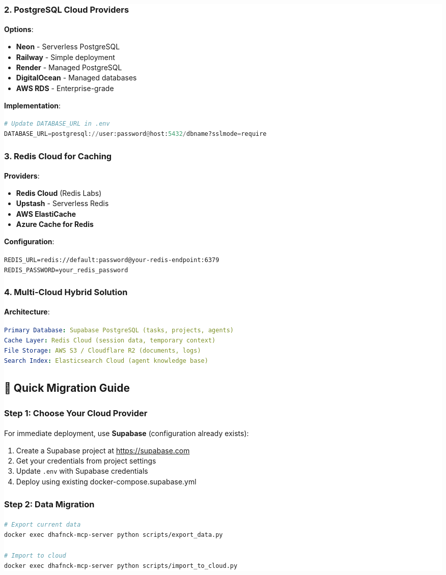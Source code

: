 ### 2. **PostgreSQL Cloud Providers**

**Options**:
- **Neon** - Serverless PostgreSQL
- **Railway** - Simple deployment
- **Render** - Managed PostgreSQL
- **DigitalOcean** - Managed databases
- **AWS RDS** - Enterprise-grade

**Implementation**:
```python
# Update DATABASE_URL in .env
DATABASE_URL=postgresql://user:password@host:5432/dbname?sslmode=require
```

### 3. **Redis Cloud for Caching**

**Providers**:
- **Redis Cloud** (Redis Labs)
- **Upstash** - Serverless Redis
- **AWS ElastiCache**
- **Azure Cache for Redis**

**Configuration**:
```env
REDIS_URL=redis://default:password@your-redis-endpoint:6379
REDIS_PASSWORD=your_redis_password
```

### 4. **Multi-Cloud Hybrid Solution**

**Architecture**:
```yaml
Primary Database: Supabase PostgreSQL (tasks, projects, agents)
Cache Layer: Redis Cloud (session data, temporary context)
File Storage: AWS S3 / Cloudflare R2 (documents, logs)
Search Index: Elasticsearch Cloud (agent knowledge base)
```

## 🚀 Quick Migration Guide

### Step 1: Choose Your Cloud Provider

For immediate deployment, use **Supabase** (configuration already exists):

1. Create a Supabase project at https://supabase.com
2. Get your credentials from project settings
3. Update `.env` with Supabase credentials
4. Deploy using existing docker-compose.supabase.yml

### Step 2: Data Migration

```bash
# Export current data
docker exec dhafnck-mcp-server python scripts/export_data.py

# Import to cloud
docker exec dhafnck-mcp-server python scripts/import_to_cloud.py
```
